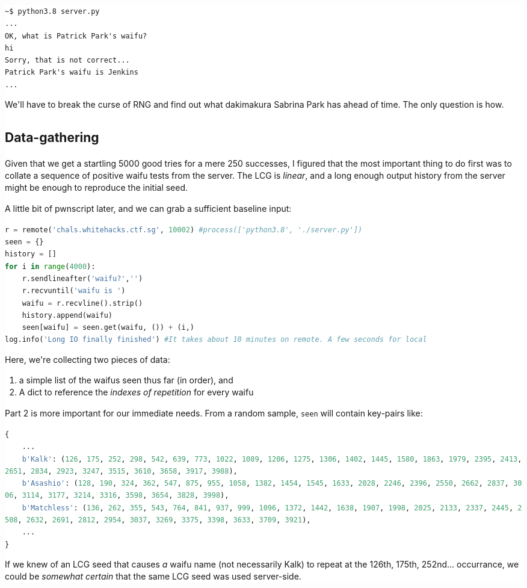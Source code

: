 ```
~$ python3.8 server.py
...
OK, what is Patrick Park's waifu?
hi
Sorry, that is not correct...
Patrick Park's waifu is Jenkins
...
```
We'll have to break the curse of RNG and find out what dakimakura Sabrina Park has ahead of time. The only question is how.

## Data-gathering

Given that we get a startling 5000 good tries for a mere 250 successes, I figured that the most important thing to do first was to collate a sequence of positive waifu tests from the server. The LCG is _linear_, and a long enough output history from the server might be enough to reproduce the initial seed.

A little bit of pwnscript later, and we can grab a sufficient baseline input:
```python
r = remote('chals.whitehacks.ctf.sg', 10002) #process(['python3.8', './server.py'])
seen = {}
history = []
for i in range(4000):
    r.sendlineafter('waifu?','')
    r.recvuntil('waifu is ')
    waifu = r.recvline().strip()
    history.append(waifu)
    seen[waifu] = seen.get(waifu, ()) + (i,)
log.info('Long IO finally finished') #It takes about 10 minutes on remote. A few seconds for local
```
Here, we're collecting two pieces of data:
 1. a simple list of the waifus seen thus far (in order), and 
 2. A dict to reference the _indexes of repetition_ for every waifu

Part 2 is more important for our immediate needs. From a random sample, `seen` will contain key-pairs like:
```python
{
    ...
    b'Kalk': (126, 175, 252, 298, 542, 639, 773, 1022, 1089, 1206, 1275, 1306, 1402, 1445, 1580, 1863, 1979, 2395, 2413, 2651, 2834, 2923, 3247, 3515, 3610, 3658, 3917, 3988),
    b'Asashio': (128, 190, 324, 362, 547, 875, 955, 1058, 1382, 1454, 1545, 1633, 2028, 2246, 2396, 2550, 2662, 2837, 3006, 3114, 3177, 3214, 3316, 3598, 3654, 3828, 3998),
    b'Matchless': (136, 262, 355, 543, 764, 841, 937, 999, 1096, 1372, 1442, 1638, 1907, 1998, 2025, 2133, 2337, 2445, 2508, 2632, 2691, 2812, 2954, 3037, 3269, 3375, 3398, 3633, 3709, 3921),
    ...
}
```
If we knew of an LCG seed that causes _a_ waifu name (not necessarily Kalk) to repeat at the 126th, 175th, 252nd... occurrance, we could be _somewhat certain_ that the same LCG seed was used server-side. 
